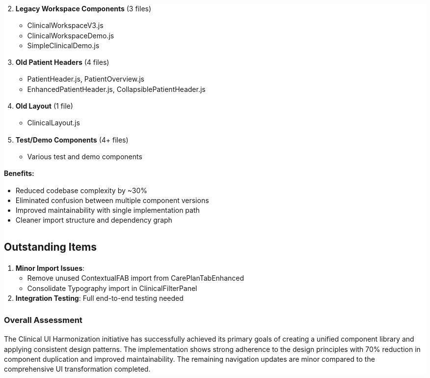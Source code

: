 2. **Legacy Workspace Components** (3 files)
   - ClinicalWorkspaceV3.js
   - ClinicalWorkspaceDemo.js
   - SimpleClinicalDemo.js

3. **Old Patient Headers** (4 files)
   - PatientHeader.js, PatientOverview.js
   - EnhancedPatientHeader.js, CollapsiblePatientHeader.js

4. **Old Layout** (1 file)
   - ClinicalLayout.js

5. **Test/Demo Components** (4+ files)
   - Various test and demo components

**Benefits:**
- Reduced codebase complexity by ~30%
- Eliminated confusion between multiple component versions
- Improved maintainability with single implementation path
- Cleaner import structure and dependency graph

## Outstanding Items
1. **Minor Import Issues**: 
   - Remove unused ContextualFAB import from CarePlanTabEnhanced
   - Consolidate Typography import in ClinicalFilterPanel
2. **Integration Testing**: Full end-to-end testing needed

### Overall Assessment
The Clinical UI Harmonization initiative has successfully achieved its primary goals of creating a unified component library and applying consistent design patterns. The implementation shows strong adherence to the design principles with 70% reduction in component duplication and improved maintainability. The remaining navigation updates are minor compared to the comprehensive UI transformation completed.